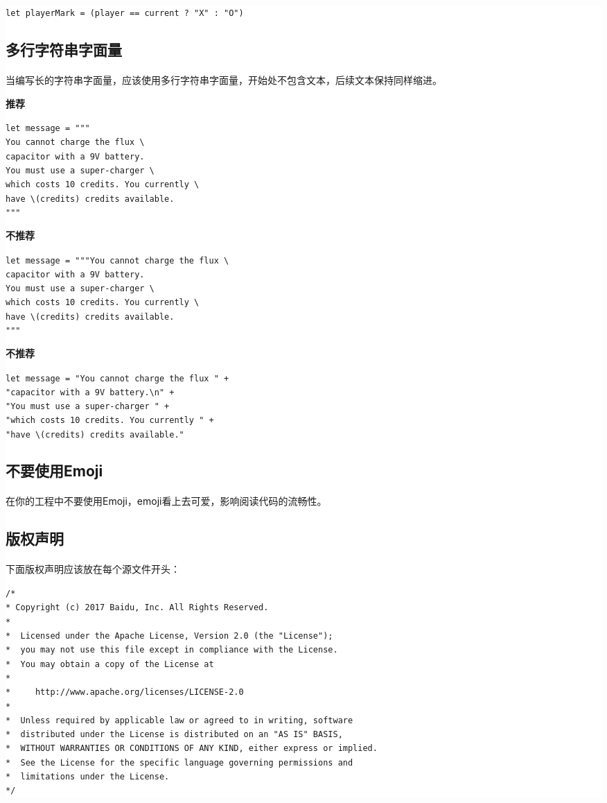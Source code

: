 ```
let playerMark = (player == current ? "X" : "O")
```

## 多行字符串字面量

当编写长的字符串字面量，应该使用多行字符串字面量，开始处不包含文本，后续文本保持同样缩进。

**推荐**

```
let message = """
You cannot charge the flux \
capacitor with a 9V battery.
You must use a super-charger \
which costs 10 credits. You currently \
have \(credits) credits available.
"""
```

**不推荐**

```
let message = """You cannot charge the flux \
capacitor with a 9V battery.
You must use a super-charger \
which costs 10 credits. You currently \
have \(credits) credits available.
"""
```

**不推荐**

```
let message = "You cannot charge the flux " +
"capacitor with a 9V battery.\n" +
"You must use a super-charger " +
"which costs 10 credits. You currently " +
"have \(credits) credits available."
```
## 不要使用Emoji

在你的工程中不要使用Emoji，emoji看上去可爱，影响阅读代码的流畅性。


## 版权声明
下面版权声明应该放在每个源文件开头：

```
/*
* Copyright (c) 2017 Baidu, Inc. All Rights Reserved.
*
*  Licensed under the Apache License, Version 2.0 (the "License");
*  you may not use this file except in compliance with the License.
*  You may obtain a copy of the License at
*
*     http://www.apache.org/licenses/LICENSE-2.0
*
*  Unless required by applicable law or agreed to in writing, software
*  distributed under the License is distributed on an "AS IS" BASIS,
*  WITHOUT WARRANTIES OR CONDITIONS OF ANY KIND, either express or implied.
*  See the License for the specific language governing permissions and
*  limitations under the License.
*/
```
